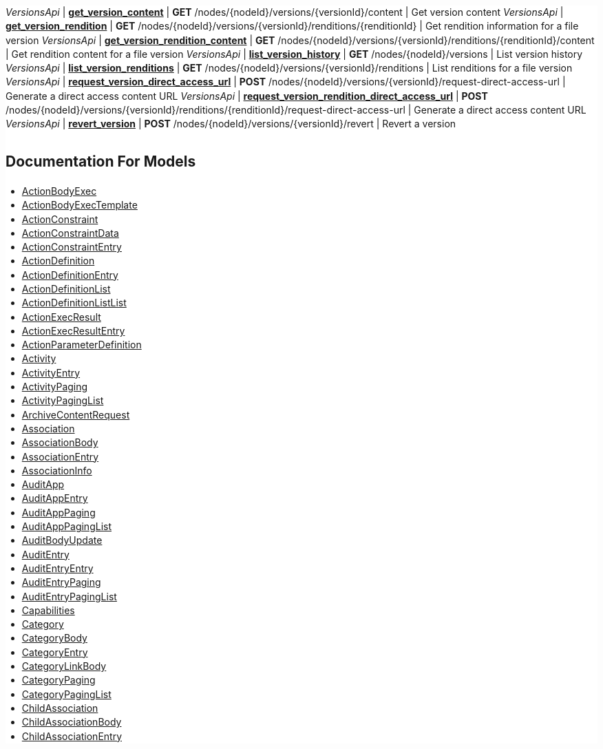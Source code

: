 *VersionsApi* | [**get_version_content**](docs/VersionsApi.md#get_version_content) | **GET** /nodes/{nodeId}/versions/{versionId}/content | Get version content
*VersionsApi* | [**get_version_rendition**](docs/VersionsApi.md#get_version_rendition) | **GET** /nodes/{nodeId}/versions/{versionId}/renditions/{renditionId} | Get rendition information for a file version
*VersionsApi* | [**get_version_rendition_content**](docs/VersionsApi.md#get_version_rendition_content) | **GET** /nodes/{nodeId}/versions/{versionId}/renditions/{renditionId}/content | Get rendition content for a file version
*VersionsApi* | [**list_version_history**](docs/VersionsApi.md#list_version_history) | **GET** /nodes/{nodeId}/versions | List version history
*VersionsApi* | [**list_version_renditions**](docs/VersionsApi.md#list_version_renditions) | **GET** /nodes/{nodeId}/versions/{versionId}/renditions | List renditions for a file version
*VersionsApi* | [**request_version_direct_access_url**](docs/VersionsApi.md#request_version_direct_access_url) | **POST** /nodes/{nodeId}/versions/{versionId}/request-direct-access-url | Generate a direct access content URL
*VersionsApi* | [**request_version_rendition_direct_access_url**](docs/VersionsApi.md#request_version_rendition_direct_access_url) | **POST** /nodes/{nodeId}/versions/{versionId}/renditions/{renditionId}/request-direct-access-url | Generate a direct access content URL
*VersionsApi* | [**revert_version**](docs/VersionsApi.md#revert_version) | **POST** /nodes/{nodeId}/versions/{versionId}/revert | Revert a version


## Documentation For Models

 - [ActionBodyExec](docs/ActionBodyExec.md)
 - [ActionBodyExecTemplate](docs/ActionBodyExecTemplate.md)
 - [ActionConstraint](docs/ActionConstraint.md)
 - [ActionConstraintData](docs/ActionConstraintData.md)
 - [ActionConstraintEntry](docs/ActionConstraintEntry.md)
 - [ActionDefinition](docs/ActionDefinition.md)
 - [ActionDefinitionEntry](docs/ActionDefinitionEntry.md)
 - [ActionDefinitionList](docs/ActionDefinitionList.md)
 - [ActionDefinitionListList](docs/ActionDefinitionListList.md)
 - [ActionExecResult](docs/ActionExecResult.md)
 - [ActionExecResultEntry](docs/ActionExecResultEntry.md)
 - [ActionParameterDefinition](docs/ActionParameterDefinition.md)
 - [Activity](docs/Activity.md)
 - [ActivityEntry](docs/ActivityEntry.md)
 - [ActivityPaging](docs/ActivityPaging.md)
 - [ActivityPagingList](docs/ActivityPagingList.md)
 - [ArchiveContentRequest](docs/ArchiveContentRequest.md)
 - [Association](docs/Association.md)
 - [AssociationBody](docs/AssociationBody.md)
 - [AssociationEntry](docs/AssociationEntry.md)
 - [AssociationInfo](docs/AssociationInfo.md)
 - [AuditApp](docs/AuditApp.md)
 - [AuditAppEntry](docs/AuditAppEntry.md)
 - [AuditAppPaging](docs/AuditAppPaging.md)
 - [AuditAppPagingList](docs/AuditAppPagingList.md)
 - [AuditBodyUpdate](docs/AuditBodyUpdate.md)
 - [AuditEntry](docs/AuditEntry.md)
 - [AuditEntryEntry](docs/AuditEntryEntry.md)
 - [AuditEntryPaging](docs/AuditEntryPaging.md)
 - [AuditEntryPagingList](docs/AuditEntryPagingList.md)
 - [Capabilities](docs/Capabilities.md)
 - [Category](docs/Category.md)
 - [CategoryBody](docs/CategoryBody.md)
 - [CategoryEntry](docs/CategoryEntry.md)
 - [CategoryLinkBody](docs/CategoryLinkBody.md)
 - [CategoryPaging](docs/CategoryPaging.md)
 - [CategoryPagingList](docs/CategoryPagingList.md)
 - [ChildAssociation](docs/ChildAssociation.md)
 - [ChildAssociationBody](docs/ChildAssociationBody.md)
 - [ChildAssociationEntry](docs/ChildAssociationEntry.md)